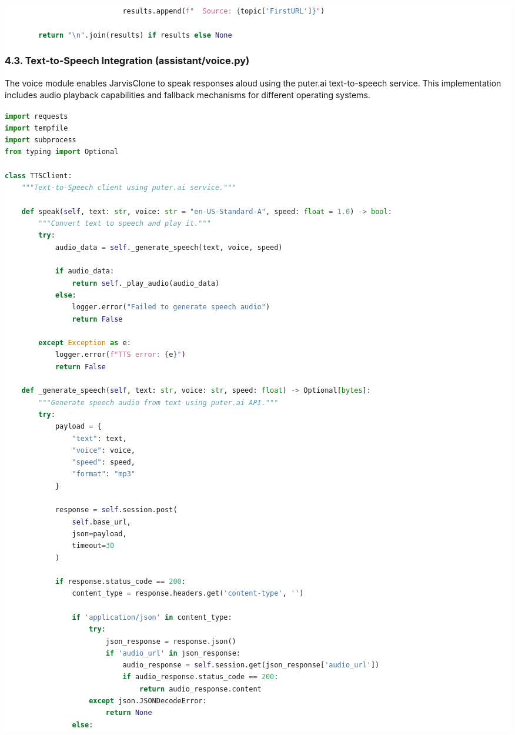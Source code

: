 ```python
                            results.append(f"  Source: {topic['FirstURL']}")
        
        return "\n".join(results) if results else None
```

### 4.3. Text-to-Speech Integration (assistant/voice.py)

The voice module enables JarvisClone to speak responses aloud using the puter.ai text-to-speech service. This implementation includes audio playback capabilities and fallback mechanisms for different operating systems.

```python
import requests
import tempfile
import subprocess
from typing import Optional

class TTSClient:
    """Text-to-Speech client using puter.ai service."""
    
    def speak(self, text: str, voice: str = "en-US-Standard-A", speed: float = 1.0) -> bool:
        """Convert text to speech and play it."""
        try:
            audio_data = self._generate_speech(text, voice, speed)
            
            if audio_data:
                return self._play_audio(audio_data)
            else:
                logger.error("Failed to generate speech audio")
                return False
                
        except Exception as e:
            logger.error(f"TTS error: {e}")
            return False
    
    def _generate_speech(self, text: str, voice: str, speed: float) -> Optional[bytes]:
        """Generate speech audio from text using puter.ai API."""
        try:
            payload = {
                "text": text,
                "voice": voice,
                "speed": speed,
                "format": "mp3"
            }
            
            response = self.session.post(
                self.base_url,
                json=payload,
                timeout=30
            )
            
            if response.status_code == 200:
                content_type = response.headers.get('content-type', '')
                
                if 'application/json' in content_type:
                    try:
                        json_response = response.json()
                        if 'audio_url' in json_response:
                            audio_response = self.session.get(json_response['audio_url'])
                            if audio_response.status_code == 200:
                                return audio_response.content
                    except json.JSONDecodeError:
                        return None
                else:
```